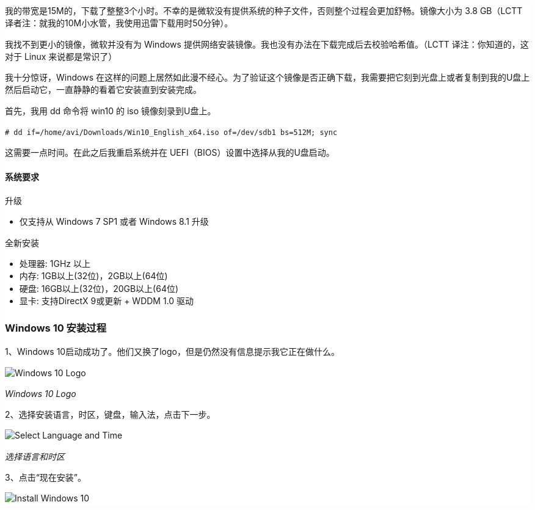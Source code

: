 
我的带宽是15M的，下载了整整3个小时。不幸的是微软没有提供系统的种子文件，否则整个过程会更加舒畅。镜像大小为 3.8 GB（LCTT译者注：就我的10M小水管，我使用迅雷下载用时50分钟）。


我找不到更小的镜像，微软并没有为 Windows 提供网络安装镜像。我也没有办法在下载完成后去校验哈希值。（LCTT 译注：你知道的，这对于 Linux 来说都是常识了）


我十分惊讶，Windows 在这样的问题上居然如此漫不经心。为了验证这个镜像是否正确下载，我需要把它刻到光盘上或者复制到我的U盘上然后启动它，一直静静的看着它安装直到安装完成。


首先，我用 dd 命令将 win10 的 iso 镜像刻录到U盘上。



```
# dd if=/home/avi/Downloads/Win10_English_x64.iso of=/dev/sdb1 bs=512M; sync

```

这需要一点时间。在此之后我重启系统并在 UEFI（BIOS）设置中选择从我的U盘启动。


#### 系统要求


升级


* 仅支持从 Windows 7 SP1 或者 Windows 8.1 升级


全新安装


* 处理器: 1GHz 以上
* 内存: 1GB以上(32位)，2GB以上(64位)
* 硬盘: 16GB以上(32位)，20GB以上(64位)
* 显卡: 支持DirectX 9或更新 + WDDM 1.0 驱动


### Windows 10 安装过程


1、Windows 10启动成功了。他们又换了logo，但是仍然没有信息提示我它正在做什么。


![Windows 10 Logo](/Asserts/Images/album/201602/12/113231o6fdweffde16kle0.jpg)


*Windows 10 Logo*


2、选择安装语言，时区，键盘，输入法，点击下一步。


![Select Language and Time](/Asserts/Images/album/201602/12/113233o7e2d44y12ys9fff.jpg)


*选择语言和时区*


3、点击“现在安装”。


![Install Windows 10](/Asserts/Images/album/201602/12/113234zf39gyg9g99fvrzf.jpg)

